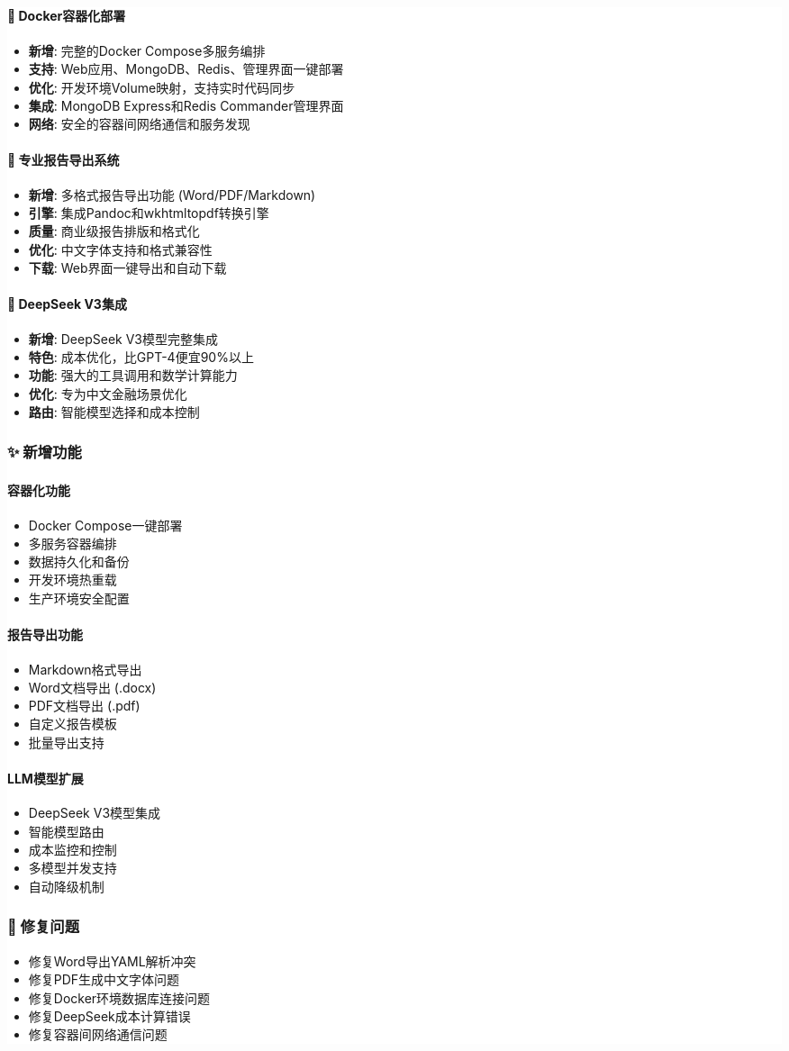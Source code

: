 #### 🐳 Docker容器化部署

- **新增**: 完整的Docker Compose多服务编排
- **支持**: Web应用、MongoDB、Redis、管理界面一键部署
- **优化**: 开发环境Volume映射，支持实时代码同步
- **集成**: MongoDB Express和Redis Commander管理界面
- **网络**: 安全的容器间网络通信和服务发现

#### 📄 专业报告导出系统

- **新增**: 多格式报告导出功能 (Word/PDF/Markdown)
- **引擎**: 集成Pandoc和wkhtmltopdf转换引擎
- **质量**: 商业级报告排版和格式化
- **优化**: 中文字体支持和格式兼容性
- **下载**: Web界面一键导出和自动下载

#### 🧠 DeepSeek V3集成

- **新增**: DeepSeek V3模型完整集成
- **特色**: 成本优化，比GPT-4便宜90%以上
- **功能**: 强大的工具调用和数学计算能力
- **优化**: 专为中文金融场景优化
- **路由**: 智能模型选择和成本控制

### ✨ 新增功能

#### 容器化功能

- Docker Compose一键部署
- 多服务容器编排
- 数据持久化和备份
- 开发环境热重载
- 生产环境安全配置

#### 报告导出功能

- Markdown格式导出
- Word文档导出 (.docx)
- PDF文档导出 (.pdf)
- 自定义报告模板
- 批量导出支持

#### LLM模型扩展

- DeepSeek V3模型集成
- 智能模型路由
- 成本监控和控制
- 多模型并发支持
- 自动降级机制

### 🔧 修复问题

- 修复Word导出YAML解析冲突
- 修复PDF生成中文字体问题
- 修复Docker环境数据库连接问题
- 修复DeepSeek成本计算错误
- 修复容器间网络通信问题
